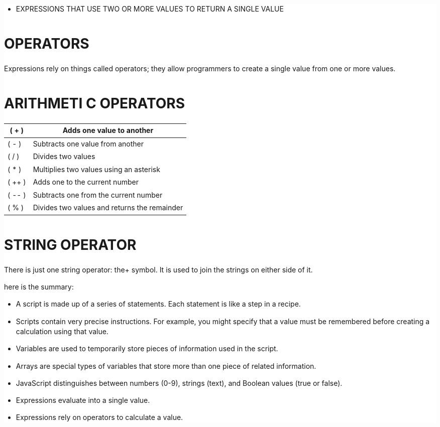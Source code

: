 * EXPRESSIONS THAT USE TWO OR
MORE VALUES TO RETURN A
SINGLE VALUE 

# OPERATORS 

Expressions rely on things called operators; they allow programmers to
create a single value from one or more values. 

# ARITHMETI C OPERATORS 

| ( + ) | Adds one value to another |
|-------|---------------------------|
| ( - ) | Subtracts one value from another |
| ( / ) | Divides two values|
| ( * ) | Multiplies two values using an asterisk |
| ( ++ ) | Adds one to the current number |
| ( -- ) | Subtracts one from the current number |
| ( % ) | Divides two values and returns the remainder |

# STRING OPERATOR 

There is just one string operator: the+ symbol.
It is used to join the strings on either side of it. 

here is the summary:

* A script is made up of a series of statements. Each
statement is like a step in a recipe.

* Scripts contain very precise instructions. For example,
you might specify that a value must be remembered
before creating a calculation using that value.

* Variables are used to temporarily store pieces of
information used in the script.

* Arrays are special types of variables that store more
than one piece of related information.

* JavaScript distinguishes between numbers (0-9),
strings (text), and Boolean values (true or false).

* Expressions evaluate into a single value.

* Expressions rely on operators to calculate a value. 